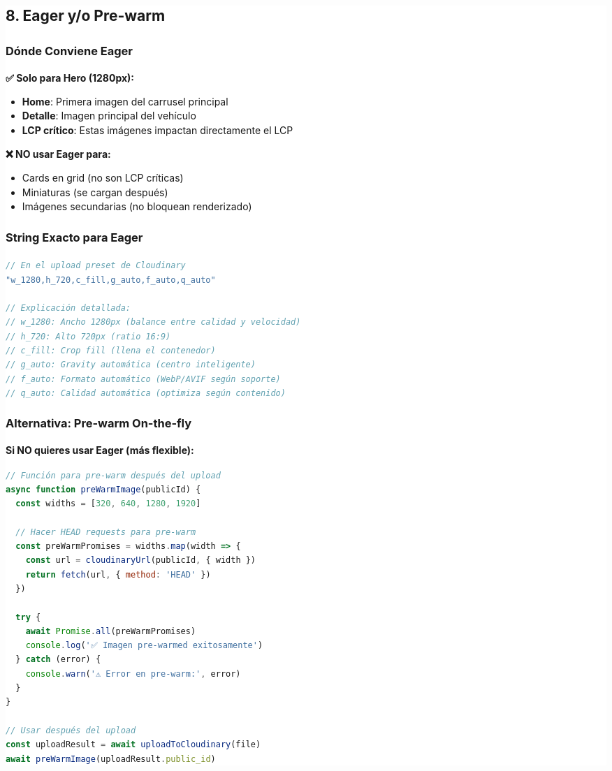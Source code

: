 
## 8. Eager y/o Pre-warm

### Dónde Conviene Eager

**✅ Solo para Hero (1280px):**
- **Home**: Primera imagen del carrusel principal
- **Detalle**: Imagen principal del vehículo
- **LCP crítico**: Estas imágenes impactan directamente el LCP

**❌ NO usar Eager para:**
- Cards en grid (no son LCP críticas)
- Miniaturas (se cargan después)
- Imágenes secundarias (no bloquean renderizado)

### String Exacto para Eager

```javascript
// En el upload preset de Cloudinary
"w_1280,h_720,c_fill,g_auto,f_auto,q_auto"

// Explicación detallada:
// w_1280: Ancho 1280px (balance entre calidad y velocidad)
// h_720: Alto 720px (ratio 16:9)
// c_fill: Crop fill (llena el contenedor)
// g_auto: Gravity automática (centro inteligente)
// f_auto: Formato automático (WebP/AVIF según soporte)
// q_auto: Calidad automática (optimiza según contenido)
```

### Alternativa: Pre-warm On-the-fly

**Si NO quieres usar Eager (más flexible):**

```javascript
// Función para pre-warm después del upload
async function preWarmImage(publicId) {
  const widths = [320, 640, 1280, 1920]
  
  // Hacer HEAD requests para pre-warm
  const preWarmPromises = widths.map(width => {
    const url = cloudinaryUrl(publicId, { width })
    return fetch(url, { method: 'HEAD' })
  })
  
  try {
    await Promise.all(preWarmPromises)
    console.log('✅ Imagen pre-warmed exitosamente')
  } catch (error) {
    console.warn('⚠️ Error en pre-warm:', error)
  }
}

// Usar después del upload
const uploadResult = await uploadToCloudinary(file)
await preWarmImage(uploadResult.public_id)
```

